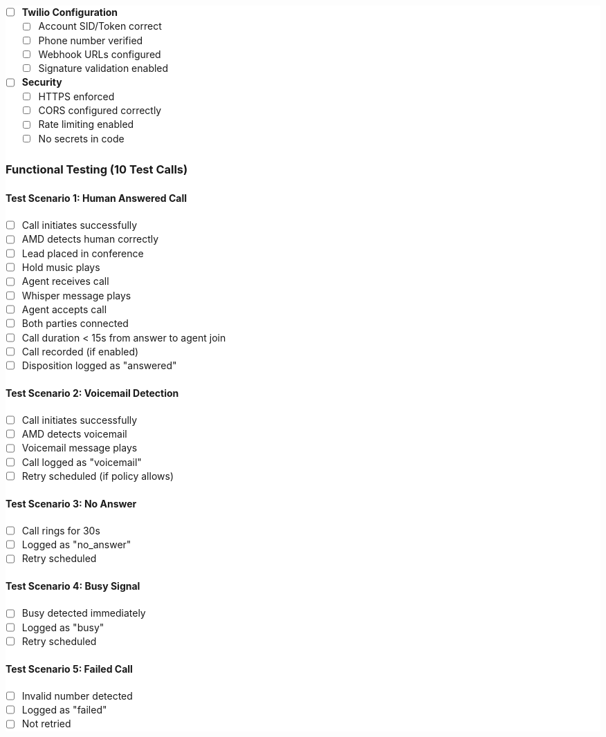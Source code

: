 - [ ] **Twilio Configuration**
  - [ ] Account SID/Token correct
  - [ ] Phone number verified
  - [ ] Webhook URLs configured
  - [ ] Signature validation enabled

- [ ] **Security**
  - [ ] HTTPS enforced
  - [ ] CORS configured correctly
  - [ ] Rate limiting enabled
  - [ ] No secrets in code

### Functional Testing (10 Test Calls)

#### Test Scenario 1: Human Answered Call

- [ ] Call initiates successfully
- [ ] AMD detects human correctly
- [ ] Lead placed in conference
- [ ] Hold music plays
- [ ] Agent receives call
- [ ] Whisper message plays
- [ ] Agent accepts call
- [ ] Both parties connected
- [ ] Call duration < 15s from answer to agent join
- [ ] Call recorded (if enabled)
- [ ] Disposition logged as "answered"

#### Test Scenario 2: Voicemail Detection

- [ ] Call initiates successfully
- [ ] AMD detects voicemail
- [ ] Voicemail message plays
- [ ] Call logged as "voicemail"
- [ ] Retry scheduled (if policy allows)

#### Test Scenario 3: No Answer

- [ ] Call rings for 30s
- [ ] Logged as "no_answer"
- [ ] Retry scheduled

#### Test Scenario 4: Busy Signal

- [ ] Busy detected immediately
- [ ] Logged as "busy"
- [ ] Retry scheduled

#### Test Scenario 5: Failed Call

- [ ] Invalid number detected
- [ ] Logged as "failed"
- [ ] Not retried
